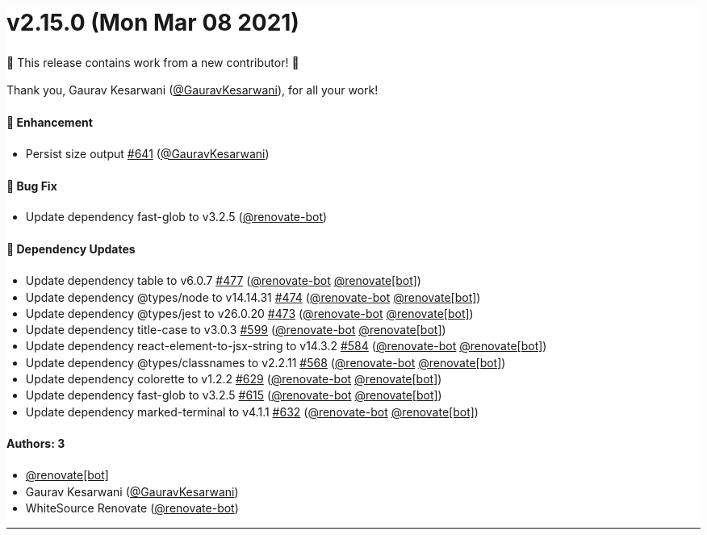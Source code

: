 # v2.15.0 (Mon Mar 08 2021)

:tada: This release contains work from a new contributor! :tada:

Thank you, Gaurav Kesarwani ([@GauravKesarwani](https://github.com/GauravKesarwani)), for all your work!

#### 🚀 Enhancement

- Persist size output [#641](https://github.com/intuit/design-systems-cli/pull/641) ([@GauravKesarwani](https://github.com/GauravKesarwani))

#### 🐛 Bug Fix

- Update dependency fast-glob to v3.2.5 ([@renovate-bot](https://github.com/renovate-bot))

#### 🔩 Dependency Updates

- Update dependency table to v6.0.7 [#477](https://github.com/intuit/design-systems-cli/pull/477) ([@renovate-bot](https://github.com/renovate-bot) [@renovate[bot]](https://github.com/renovate[bot]))
- Update dependency @types/node to v14.14.31 [#474](https://github.com/intuit/design-systems-cli/pull/474) ([@renovate-bot](https://github.com/renovate-bot) [@renovate[bot]](https://github.com/renovate[bot]))
- Update dependency @types/jest to v26.0.20 [#473](https://github.com/intuit/design-systems-cli/pull/473) ([@renovate-bot](https://github.com/renovate-bot) [@renovate[bot]](https://github.com/renovate[bot]))
- Update dependency title-case to v3.0.3 [#599](https://github.com/intuit/design-systems-cli/pull/599) ([@renovate-bot](https://github.com/renovate-bot) [@renovate[bot]](https://github.com/renovate[bot]))
- Update dependency react-element-to-jsx-string to v14.3.2 [#584](https://github.com/intuit/design-systems-cli/pull/584) ([@renovate-bot](https://github.com/renovate-bot) [@renovate[bot]](https://github.com/renovate[bot]))
- Update dependency @types/classnames to v2.2.11 [#568](https://github.com/intuit/design-systems-cli/pull/568) ([@renovate-bot](https://github.com/renovate-bot) [@renovate[bot]](https://github.com/renovate[bot]))
- Update dependency colorette to v1.2.2 [#629](https://github.com/intuit/design-systems-cli/pull/629) ([@renovate-bot](https://github.com/renovate-bot) [@renovate[bot]](https://github.com/renovate[bot]))
- Update dependency fast-glob to v3.2.5 [#615](https://github.com/intuit/design-systems-cli/pull/615) ([@renovate-bot](https://github.com/renovate-bot) [@renovate[bot]](https://github.com/renovate[bot]))
- Update dependency marked-terminal to v4.1.1 [#632](https://github.com/intuit/design-systems-cli/pull/632) ([@renovate-bot](https://github.com/renovate-bot) [@renovate[bot]](https://github.com/renovate[bot]))

#### Authors: 3

- [@renovate[bot]](https://github.com/renovate[bot])
- Gaurav Kesarwani ([@GauravKesarwani](https://github.com/GauravKesarwani))
- WhiteSource Renovate ([@renovate-bot](https://github.com/renovate-bot))

---
